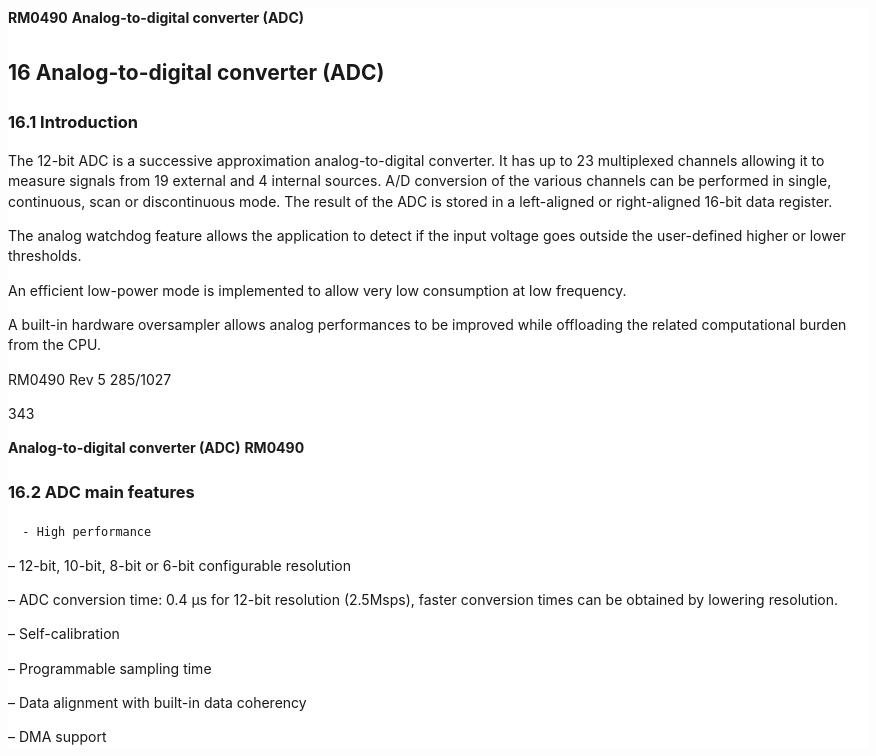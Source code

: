 **RM0490** **Analog-to-digital converter (ADC)**

## **16 Analog-to-digital converter (ADC)**

### **16.1 Introduction**


The 12-bit ADC is a successive approximation analog-to-digital converter. It has up to 23
multiplexed channels allowing it to measure signals from 19 external and 4 internal sources.
A/D conversion of the various channels can be performed in single, continuous, scan or
discontinuous mode. The result of the ADC is stored in a left-aligned or right-aligned 16-bit
data register.


The analog watchdog feature allows the application to detect if the input voltage goes
outside the user-defined higher or lower thresholds.


An efficient low-power mode is implemented to allow very low consumption at low
frequency.


A built-in hardware oversampler allows analog performances to be improved while offloading the related computational burden from the CPU.


RM0490 Rev 5 285/1027



343


**Analog-to-digital converter (ADC)** **RM0490**

### **16.2 ADC main features**


      - High performance


–
12-bit, 10-bit, 8-bit or 6-bit configurable resolution


–
ADC conversion time: 0.4 µs for 12-bit resolution (2.5Msps), faster conversion
times can be obtained by lowering resolution.


– Self-calibration


–
Programmable sampling time


–
Data alignment with built-in data coherency


–
DMA support
